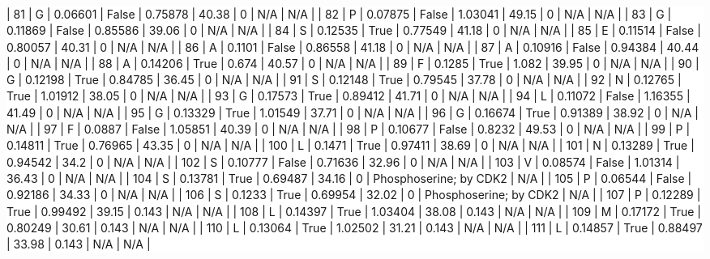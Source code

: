 |    81 | G    |         0.06601 | False     |                          0.75878 |                 40.38 |         0     | N/A                                   | N/A                      |
|    82 | P    |         0.07875 | False     |                          1.03041 |                 49.15 |         0     | N/A                                   | N/A                      |
|    83 | G    |         0.11869 | False     |                          0.85586 |                 39.06 |         0     | N/A                                   | N/A                      |
|    84 | S    |         0.12535 | True      |                          0.77549 |                 41.18 |         0     | N/A                                   | N/A                      |
|    85 | E    |         0.11514 | False     |                          0.80057 |                 40.31 |         0     | N/A                                   | N/A                      |
|    86 | A    |         0.1101  | False     |                          0.86558 |                 41.18 |         0     | N/A                                   | N/A                      |
|    87 | A    |         0.10916 | False     |                          0.94384 |                 40.44 |         0     | N/A                                   | N/A                      |
|    88 | A    |         0.14206 | True      |                          0.674   |                 40.57 |         0     | N/A                                   | N/A                      |
|    89 | F    |         0.1285  | True      |                          1.082   |                 39.95 |         0     | N/A                                   | N/A                      |
|    90 | G    |         0.12198 | True      |                          0.84785 |                 36.45 |         0     | N/A                                   | N/A                      |
|    91 | S    |         0.12148 | True      |                          0.79545 |                 37.78 |         0     | N/A                                   | N/A                      |
|    92 | N    |         0.12765 | True      |                          1.01912 |                 38.05 |         0     | N/A                                   | N/A                      |
|    93 | G    |         0.17573 | True      |                          0.89412 |                 41.71 |         0     | N/A                                   | N/A                      |
|    94 | L    |         0.11072 | False     |                          1.16355 |                 41.49 |         0     | N/A                                   | N/A                      |
|    95 | G    |         0.13329 | True      |                          1.01549 |                 37.71 |         0     | N/A                                   | N/A                      |
|    96 | G    |         0.16674 | True      |                          0.91389 |                 38.92 |         0     | N/A                                   | N/A                      |
|    97 | F    |         0.0887  | False     |                          1.05851 |                 40.39 |         0     | N/A                                   | N/A                      |
|    98 | P    |         0.10677 | False     |                          0.8232  |                 49.53 |         0     | N/A                                   | N/A                      |
|    99 | P    |         0.14811 | True      |                          0.76965 |                 43.35 |         0     | N/A                                   | N/A                      |
|   100 | L    |         0.1471  | True      |                          0.97411 |                 38.69 |         0     | N/A                                   | N/A                      |
|   101 | N    |         0.13289 | True      |                          0.94542 |                 34.2  |         0     | N/A                                   | N/A                      |
|   102 | S    |         0.10777 | False     |                          0.71636 |                 32.96 |         0     | N/A                                   | N/A                      |
|   103 | V    |         0.08574 | False     |                          1.01314 |                 36.43 |         0     | N/A                                   | N/A                      |
|   104 | S    |         0.13781 | True      |                          0.69487 |                 34.16 |         0     | Phosphoserine; by CDK2                | N/A                      |
|   105 | P    |         0.06544 | False     |                          0.92186 |                 34.33 |         0     | N/A                                   | N/A                      |
|   106 | S    |         0.1233  | True      |                          0.69954 |                 32.02 |         0     | Phosphoserine; by CDK2                | N/A                      |
|   107 | P    |         0.12289 | True      |                          0.99492 |                 39.15 |         0.143 | N/A                                   | N/A                      |
|   108 | L    |         0.14397 | True      |                          1.03404 |                 38.08 |         0.143 | N/A                                   | N/A                      |
|   109 | M    |         0.17172 | True      |                          0.80249 |                 30.61 |         0.143 | N/A                                   | N/A                      |
|   110 | L    |         0.13064 | True      |                          1.02502 |                 31.21 |         0.143 | N/A                                   | N/A                      |
|   111 | L    |         0.14857 | True      |                          0.88497 |                 33.98 |         0.143 | N/A                                   | N/A                      |